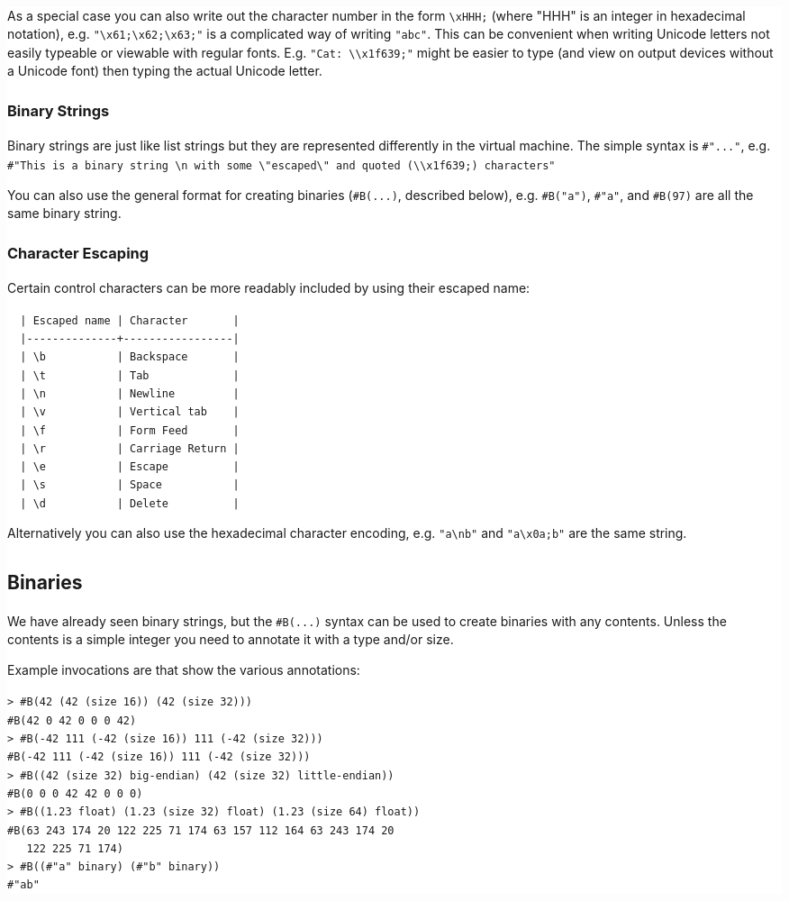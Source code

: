 As a special case you can also write out the character number in the
form ``\xHHH;`` (where "HHH" is an integer in hexadecimal notation),
e.g. ``"\x61;\x62;\x63;"`` is a complicated way of writing ``"abc"``.  This can
be convenient when writing Unicode letters not easily typeable or
viewable with regular fonts.  E.g. ``"Cat: \\x1f639;"`` might be easier to
type (and view on output devices without a Unicode font) then typing the
actual Unicode letter.


### Binary Strings

Binary strings are just like list strings but they are represented
differently in the virtual machine.  The simple syntax is ``#"..."``,
e.g.
``#"This is a binary string \n with some \"escaped\" and quoted (\\x1f639;) characters"``

You can also use the general format for creating binaries (``#B(...)``,
described below), e.g. ``#B("a")``, ``#"a"``, and ``#B(97)`` are all the same binary
string.


### Character Escaping

Certain control characters can be more readably included by using their
escaped name:

```
  | Escaped name | Character       |
  |--------------+-----------------|
  | \b           | Backspace       |
  | \t           | Tab             |
  | \n           | Newline         |
  | \v           | Vertical tab    |
  | \f           | Form Feed       |
  | \r           | Carriage Return |
  | \e           | Escape          |
  | \s           | Space           |
  | \d           | Delete          |
```

Alternatively you can also use the hexadecimal character encoding,
e.g. ``"a\nb"`` and ``"a\x0a;b"`` are the same string.


## Binaries

We have already seen binary strings, but the ``#B(...)`` syntax can be used
to create binaries with any contents.  Unless the contents is a simple
integer you need to annotate it with a type and/or size.

Example invocations are that show the various annotations:

```
> #B(42 (42 (size 16)) (42 (size 32)))
#B(42 0 42 0 0 0 42)
> #B(-42 111 (-42 (size 16)) 111 (-42 (size 32)))
#B(-42 111 (-42 (size 16)) 111 (-42 (size 32)))
> #B((42 (size 32) big-endian) (42 (size 32) little-endian))
#B(0 0 0 42 42 0 0 0)
> #B((1.23 float) (1.23 (size 32) float) (1.23 (size 64) float))
#B(63 243 174 20 122 225 71 174 63 157 112 164 63 243 174 20
   122 225 71 174)
> #B((#"a" binary) (#"b" binary))
#"ab"
```
